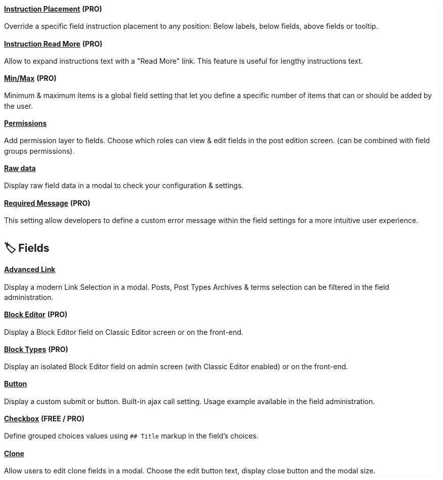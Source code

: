 **[Instruction Placement](https://www.acf-extended.com/features/field-settings/field-instruction-placement)** **(PRO)**

Override a specific field instruction placement to any position: Below labels, below fields, above fields or tooltip.

**[Instruction Read More](https://www.acf-extended.com/features/field-settings/instruction-read-more)** **(PRO)**

Allow to expand instructions text with a "Read More" link. This feature is useful for lengthy instructions text.

**[Min/Max](https://www.acf-extended.com/features/field-settings/min-max)** **(PRO)**

Minimum & maximum items is a global field setting that let you define a specific number of items that can or should be added by the user.

**[Permissions](https://www.acf-extended.com/features/field-settings/field-permissions)**

Add permission layer to fields. Choose which roles can view & edit fields in the post edition screen. (can be combined with field groups permissions).

**[Raw data](https://www.acf-extended.com/features/field-settings/field-raw-data)**

Display raw field data in a modal to check your configuration & settings.

**[Required Message](https://www.acf-extended.com/features/field-settings/required-message)** **(PRO)**

This setting allow developers to define a custom error message within the field settings for a more intuitive user experience.

## 🏷️ Fields

**[Advanced Link](https://www.acf-extended.com/features/fields/advanced-link)**

Display a modern Link Selection in a modal. Posts, Post Types Archives & terms selection can be filtered in the field administration.

**[Block Editor](https://www.acf-extended.com/features/fields/block-editor)** **(PRO)**

Display a Block Editor field on Classic Editor screen or on the front-end.

**[Block Types](https://www.acf-extended.com/features/fields/block-types)** **(PRO)**

Display an isolated Block Editor field on admin screen (with Classic Editor enabled) or on the front-end.

**[Button](https://www.acf-extended.com/features/fields/button)**

Display a custom submit or button. Built-in ajax call setting. Usage example available in the field administration.

**[Checkbox](https://www.acf-extended.com/features/fields/checkbox)** **(FREE / PRO)**

Define grouped choices values using `## Title` markup in the field’s choices.

**[Clone](https://www.acf-extended.com/features/fields/clone)**

Allow users to edit clone fields in a modal. Choose the edit button text, display close button and the modal size.
